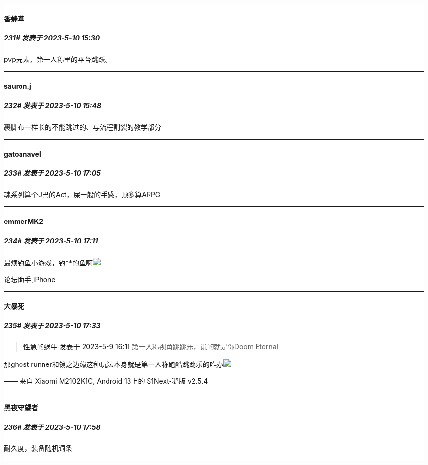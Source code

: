 *****

####  香蜂草  
##### 231#       发表于 2023-5-10 15:30

pvp元素，第一人称里的平台跳跃。


*****

####  sauron.j  
##### 232#       发表于 2023-5-10 15:48

裹脚布一样长的不能跳过的、与流程割裂的教学部分


*****

####  gatoanavel  
##### 233#       发表于 2023-5-10 17:05

魂系列算个J巴的Act，屎一般的手感，顶多算ARPG

*****

####  emmerMK2  
##### 234#       发表于 2023-5-10 17:11

最烦钓鱼小游戏，钓**的鱼啊<img src="https://static.saraba1st.com/image/smiley/face2017/001.png" referrerpolicy="no-referrer">

[论坛助手,iPhone](https://bbs.saraba1st.com/2b/forum.php?mod=viewthread&amp;tid=2029836)


*****

####  大暴死  
##### 235#       发表于 2023-5-10 17:33

<blockquote><a href="httphttps://bbs.saraba1st.com/2b/forum.php?mod=redirect&amp;goto=findpost&amp;pid=60788449&amp;ptid=2133528" target="_blank">性急的蜗牛 发表于 2023-5-9 16:11</a>
第一人称视角跳跳乐，说的就是你Doom Eternal</blockquote>
那ghost runner和镜之边缘这种玩法本身就是第一人称跑酷跳跳乐的咋办<img src="https://static.saraba1st.com/image/smiley/face2017/051.png" referrerpolicy="no-referrer">

—— 来自 Xiaomi M2102K1C, Android 13上的 [S1Next-鹅版](https://github.com/ykrank/S1-Next/releases) v2.5.4


*****

####  黑夜守望者  
##### 236#       发表于 2023-5-10 17:58

耐久度，装备随机词条


*****
